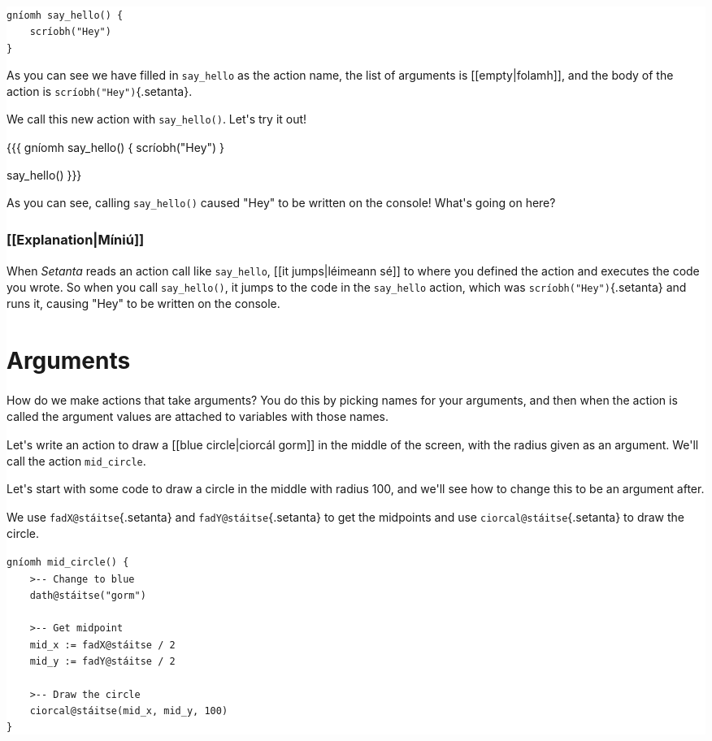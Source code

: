 ```{.setanta .numberLines}
gníomh say_hello() {
    scríobh("Hey")
}
```

As you can see we have filled in `say_hello` as the action name, the list of arguments is [[empty|folamh]], and the body of the action is `scríobh("Hey")`{.setanta}.

We call this new action with `say_hello()`. Let's try it out!

{{{
gníomh say_hello() {
    scríobh("Hey")
}

say_hello()
}}}

As you can see, calling `say_hello()` caused "Hey" to be written on the console! What's going on here?

### [[Explanation|Míniú]]

When *Setanta* reads an action call like `say_hello`, [[it jumps|léimeann sé]] to where you defined the action and executes the code you wrote. So when you call `say_hello()`, it jumps to the code in the `say_hello` action, which was `scríobh("Hey")`{.setanta} and runs it, causing "Hey" to be written on the console.

# Arguments

How do we make actions that take arguments?
You do this by picking names for your arguments, and then when the action is
called the argument values are attached to variables with those names.

Let's write an action to draw a [[blue circle|ciorcál gorm]] in the middle of the screen, with
the radius given as an argument. We'll call the action `mid_circle`.

Let's start with some code to draw a circle in the middle with radius 100, and
we'll see how to change this to be an argument after.

We use `fadX@stáitse`{.setanta} and `fadY@stáitse`{.setanta} to get the
midpoints and use `ciorcal@stáitse`{.setanta} to draw the circle.

```{.setanta .numberLines}
gníomh mid_circle() {
    >-- Change to blue
    dath@stáitse("gorm")

    >-- Get midpoint
    mid_x := fadX@stáitse / 2
    mid_y := fadY@stáitse / 2

    >-- Draw the circle
    ciorcal@stáitse(mid_x, mid_y, 100)
}
```

